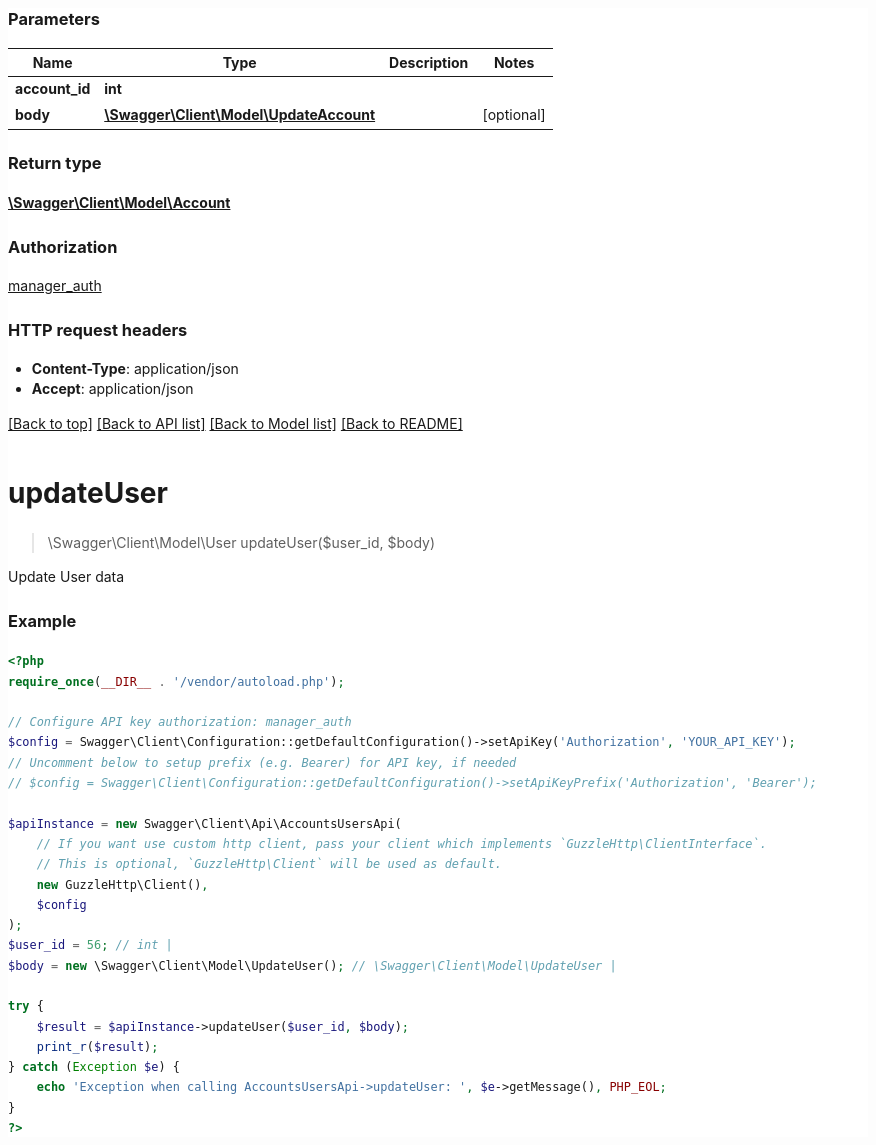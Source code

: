 ### Parameters

Name | Type | Description  | Notes
------------- | ------------- | ------------- | -------------
 **account_id** | **int**|  |
 **body** | [**\Swagger\Client\Model\UpdateAccount**](../Model/UpdateAccount.md)|  | [optional]

### Return type

[**\Swagger\Client\Model\Account**](../Model/Account.md)

### Authorization

[manager_auth](../../README.md#manager_auth)

### HTTP request headers

 - **Content-Type**: application/json
 - **Accept**: application/json

[[Back to top]](#) [[Back to API list]](../../README.md#documentation-for-api-endpoints) [[Back to Model list]](../../README.md#documentation-for-models) [[Back to README]](../../README.md)

# **updateUser**
> \Swagger\Client\Model\User updateUser($user_id, $body)

Update User data



### Example
```php
<?php
require_once(__DIR__ . '/vendor/autoload.php');

// Configure API key authorization: manager_auth
$config = Swagger\Client\Configuration::getDefaultConfiguration()->setApiKey('Authorization', 'YOUR_API_KEY');
// Uncomment below to setup prefix (e.g. Bearer) for API key, if needed
// $config = Swagger\Client\Configuration::getDefaultConfiguration()->setApiKeyPrefix('Authorization', 'Bearer');

$apiInstance = new Swagger\Client\Api\AccountsUsersApi(
    // If you want use custom http client, pass your client which implements `GuzzleHttp\ClientInterface`.
    // This is optional, `GuzzleHttp\Client` will be used as default.
    new GuzzleHttp\Client(),
    $config
);
$user_id = 56; // int | 
$body = new \Swagger\Client\Model\UpdateUser(); // \Swagger\Client\Model\UpdateUser | 

try {
    $result = $apiInstance->updateUser($user_id, $body);
    print_r($result);
} catch (Exception $e) {
    echo 'Exception when calling AccountsUsersApi->updateUser: ', $e->getMessage(), PHP_EOL;
}
?>
```
